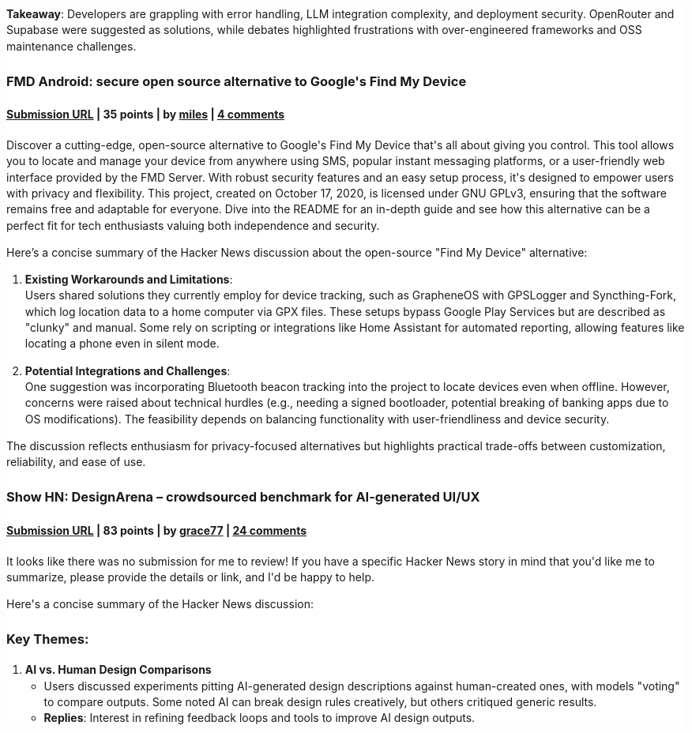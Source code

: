 **Takeaway**: Developers are grappling with error handling, LLM integration complexity, and deployment security. OpenRouter and Supabase were suggested as solutions, while debates highlighted frustrations with over-engineered frameworks and OSS maintenance challenges.

### FMD Android: secure open source alternative to Google's Find My Device

#### [Submission URL](https://gitlab.com/fmd-foss/fmd-android) | 35 points | by [miles](https://news.ycombinator.com/user?id=miles) | [4 comments](https://news.ycombinator.com/item?id=44545928)

Discover a cutting-edge, open-source alternative to Google's Find My Device that's all about giving you control. This tool allows you to locate and manage your device from anywhere using SMS, popular instant messaging platforms, or a user-friendly web interface provided by the FMD Server. With robust security features and an easy setup process, it's designed to empower users with privacy and flexibility. This project, created on October 17, 2020, is licensed under GNU GPLv3, ensuring that the software remains free and adaptable for everyone. Dive into the README for an in-depth guide and see how this alternative can be a perfect fit for tech enthusiasts valuing both independence and security.

Here’s a concise summary of the Hacker News discussion about the open-source "Find My Device" alternative:

1. **Existing Workarounds and Limitations**:  
   Users shared solutions they currently employ for device tracking, such as GrapheneOS with GPSLogger and Syncthing-Fork, which log location data to a home computer via GPX files. These setups bypass Google Play Services but are described as "clunky" and manual. Some rely on scripting or integrations like Home Assistant for automated reporting, allowing features like locating a phone even in silent mode.

2. **Potential Integrations and Challenges**:  
   One suggestion was incorporating Bluetooth beacon tracking into the project to locate devices even when offline. However, concerns were raised about technical hurdles (e.g., needing a signed bootloader, potential breaking of banking apps due to OS modifications). The feasibility depends on balancing functionality with user-friendliness and device security.

The discussion reflects enthusiasm for privacy-focused alternatives but highlights practical trade-offs between customization, reliability, and ease of use.

### Show HN: DesignArena – crowdsourced benchmark for AI-generated UI/UX

#### [Submission URL](https://www.designarena.ai/) | 83 points | by [grace77](https://news.ycombinator.com/user?id=grace77) | [24 comments](https://news.ycombinator.com/item?id=44542578)

It looks like there was no submission for me to review! If you have a specific Hacker News story in mind that you'd like me to summarize, please provide the details or link, and I'd be happy to help.

Here's a concise summary of the Hacker News discussion:

### Key Themes:
1. **AI vs. Human Design Comparisons**  
   - Users discussed experiments pitting AI-generated design descriptions against human-created ones, with models "voting" to compare outputs. Some noted AI can break design rules creatively, but others critiqued generic results.  
   - **Replies**: Interest in refining feedback loops and tools to improve AI design outputs.
